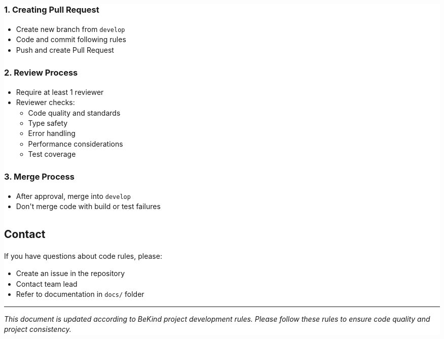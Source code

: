 ### 1. Creating Pull Request

- Create new branch from `develop`
- Code and commit following rules
- Push and create Pull Request

### 2. Review Process

- Require at least 1 reviewer
- Reviewer checks:
  - Code quality and standards
  - Type safety
  - Error handling
  - Performance considerations
  - Test coverage

### 3. Merge Process

- After approval, merge into `develop`
- Don't merge code with build or test failures

## Contact

If you have questions about code rules, please:

- Create an issue in the repository
- Contact team lead
- Refer to documentation in `docs/` folder

---

_This document is updated according to BeKind project development rules. Please follow these rules to ensure code quality and project consistency._
